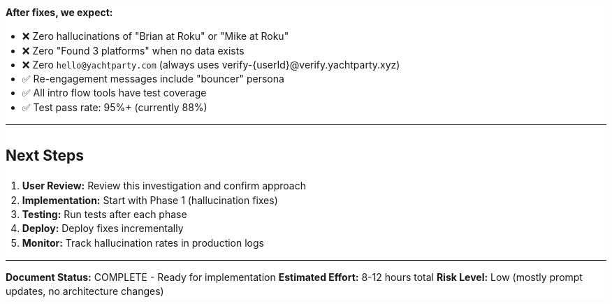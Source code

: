**After fixes, we expect:**
- ❌ Zero hallucinations of "Brian at Roku" or "Mike at Roku"
- ❌ Zero "Found 3 platforms" when no data exists
- ❌ Zero `hello@yachtparty.com` (always uses verify-{userId}@verify.yachtparty.xyz)
- ✅ Re-engagement messages include "bouncer" persona
- ✅ All intro flow tools have test coverage
- ✅ Test pass rate: 95%+ (currently 88%)

---

## Next Steps

1. **User Review:** Review this investigation and confirm approach
2. **Implementation:** Start with Phase 1 (hallucination fixes)
3. **Testing:** Run tests after each phase
4. **Deploy:** Deploy fixes incrementally
5. **Monitor:** Track hallucination rates in production logs

---

**Document Status:** COMPLETE - Ready for implementation
**Estimated Effort:** 8-12 hours total
**Risk Level:** Low (mostly prompt updates, no architecture changes)

